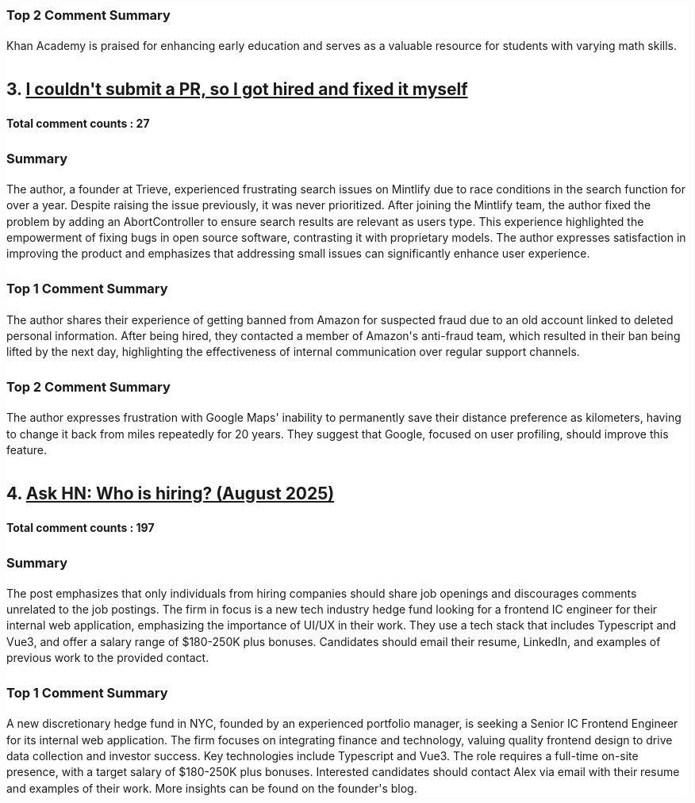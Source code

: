 ### Top 2 Comment Summary

 Khan Academy is praised for enhancing early education and serves as a valuable resource for students with varying math skills.

## 3. [I couldn't submit a PR, so I got hired and fixed it myself](https://news.ycombinator.com/item?id=44759417)

**Total comment counts : 27**

### Summary

 The author, a founder at Trieve, experienced frustrating search issues on Mintlify due to race conditions in the search function for over a year. Despite raising the issue previously, it was never prioritized. After joining the Mintlify team, the author fixed the problem by adding an AbortController to ensure search results are relevant as users type. This experience highlighted the empowerment of fixing bugs in open source software, contrasting it with proprietary models. The author expresses satisfaction in improving the product and emphasizes that addressing small issues can significantly enhance user experience.

### Top 1 Comment Summary

 The author shares their experience of getting banned from Amazon for suspected fraud due to an old account linked to deleted personal information. After being hired, they contacted a member of Amazon's anti-fraud team, which resulted in their ban being lifted by the next day, highlighting the effectiveness of internal communication over regular support channels.

### Top 2 Comment Summary

 The author expresses frustration with Google Maps' inability to permanently save their distance preference as kilometers, having to change it back from miles repeatedly for 20 years. They suggest that Google, focused on user profiling, should improve this feature.

## 4. [Ask HN: Who is hiring? (August 2025)](https://news.ycombinator.com/item?id=44757794)

**Total comment counts : 197**

### Summary

 The post emphasizes that only individuals from hiring companies should share job openings and discourages comments unrelated to the job postings. The firm in focus is a new tech industry hedge fund looking for a frontend IC engineer for their internal web application, emphasizing the importance of UI/UX in their work. They use a tech stack that includes Typescript and Vue3, and offer a salary range of $180-250K plus bonuses. Candidates should email their resume, LinkedIn, and examples of previous work to the provided contact.

### Top 1 Comment Summary

 A new discretionary hedge fund in NYC, founded by an experienced portfolio manager, is seeking a Senior IC Frontend Engineer for its internal web application. The firm focuses on integrating finance and technology, valuing quality frontend design to drive data collection and investor success. Key technologies include Typescript and Vue3. The role requires a full-time on-site presence, with a target salary of $180-250K plus bonuses. Interested candidates should contact Alex via email with their resume and examples of their work. More insights can be found on the founder's blog.
